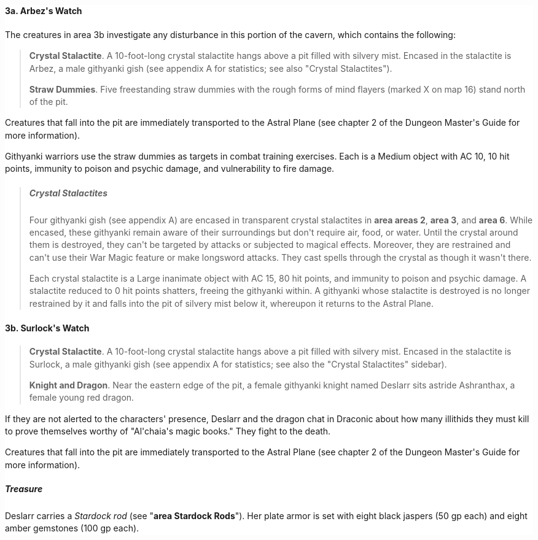 #### 3a. Arbez's Watch

The creatures in area 3b investigate any disturbance in this portion of the cavern, which contains the following:

> **Crystal Stalactite**. A 10-foot-long crystal stalactite hangs above a pit filled with silvery mist. Encased in the stalactite is Arbez, a male githyanki gish (see appendix A for statistics; see also "Crystal Stalactites").
> 
> **Straw Dummies**. Five freestanding straw dummies with the rough forms of mind flayers (marked X on map 16) stand north of the pit.

Creatures that fall into the pit are immediately transported to the Astral Plane (see chapter 2 of the Dungeon Master's Guide for more information).

Githyanki warriors use the straw dummies as targets in combat training exercises. Each is a Medium object with AC 10, 10 hit points, immunity to poison and psychic damage, and vulnerability to fire damage.

> ##### Crystal Stalactites
> 
> Four githyanki gish (see appendix A) are encased in transparent crystal stalactites in **area areas 2**, **area 3**, and **area 6**. While encased, these githyanki remain aware of their surroundings but don't require air, food, or water. Until the crystal around them is destroyed, they can't be targeted by attacks or subjected to magical effects. Moreover, they are <wc-fetch type="condition">restrained</wc-fetch> and can't use their War Magic feature or make longsword attacks. They cast spells through the crystal as though it wasn't there.
> 
> Each crystal stalactite is a Large inanimate object with AC 15, 80 hit points, and immunity to poison and psychic damage. A stalactite reduced to 0 hit points shatters, freeing the githyanki within. A githyanki whose stalactite is destroyed is no longer <wc-fetch type="condition">restrained</wc-fetch> by it and falls into the pit of silvery mist below it, whereupon it returns to the Astral Plane.

#### 3b. Surlock's Watch

> **Crystal Stalactite**. A 10-foot-long crystal stalactite hangs above a pit filled with silvery mist. Encased in the stalactite is Surlock, a male githyanki gish (see appendix A for statistics; see also the "Crystal Stalactites" sidebar).
> 
> **Knight and Dragon**. Near the eastern edge of the pit, a female githyanki knight named Deslarr sits astride Ashranthax, a female young red dragon.

If they are not alerted to the characters' presence, Deslarr and the dragon chat in Draconic about how many illithids they must kill to prove themselves worthy of "Al'chaia's magic books." They fight to the death.

Creatures that fall into the pit are immediately transported to the Astral Plane (see chapter 2 of the Dungeon Master's Guide for more information).

##### Treasure

Deslarr carries a _Stardock rod_ (see "**area Stardock Rods**"). Her plate armor is set with eight black jaspers (50 gp each) and eight amber gemstones (100 gp each).
